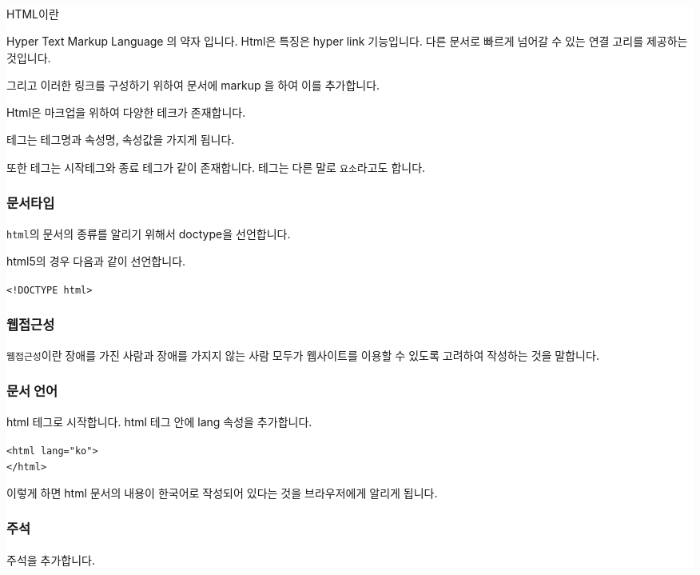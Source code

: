 HTML이란

Hyper Text Markup Language 의 약자 입니다. Html은 특징은 hyper link 기능입니다. 다른 문서로 빠르게 넘어갈 수 있는 연결 고리를 제공하는 것입니다.

 

그리고 이러한 링크를 구성하기 위하여 문서에 markup 을 하여 이를 추가합니다.

 

Html은 마크업을 위하여 다양한 테크가 존재합니다.

 

테그는 테그명과 속성명, 속성값을 가지게 됩니다.

 

또한 테그는 시작테그와 종료 테그가 같이 존재합니다. 테그는 다른 말로 `요소`라고도 합니다.

 

 

 ### 문서타입

`html`의 문서의 종류를 알리기 위해서 doctype을 선언합니다.



html5의 경우 다음과 같이 선언합니다.

```
<!DOCTYPE html>
```





### 웹접근성

`웹접근성`이란 장애를 가진 사람과 장애를 가지지 않는 사람 모두가 웹사이트를 이용할 수 있도록 고려하여 작성하는 것을 말합니다.





### 문서 언어

html 테그로 시작합니다. html 테그 안에 lang 속성을 추가합니다.

```
<html lang="ko">
</html>
```

 

이렇게 하면 html 문서의 내용이 한국어로 작성되어 있다는 것을 브라우저에게 알리게 됩니다.



### 주석

주석을 추가합니다.

